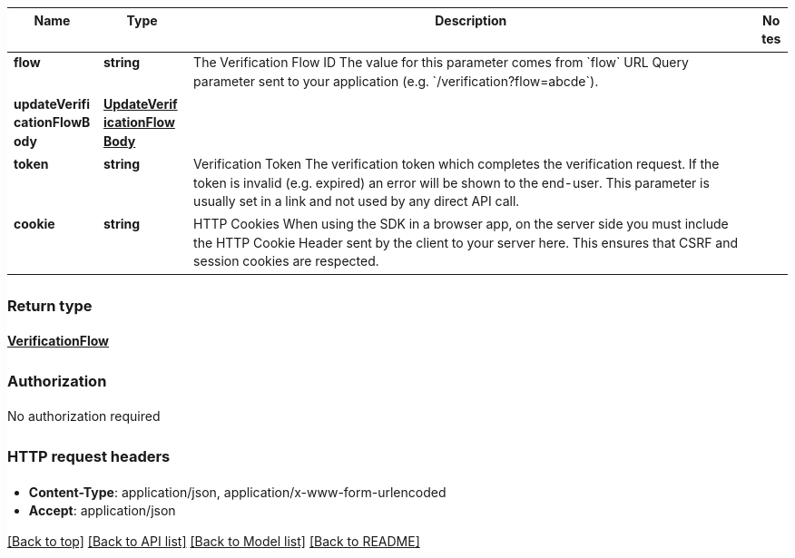 
Name | Type | Description  | Notes
------------- | ------------- | ------------- | -------------
 **flow** | **string** | The Verification Flow ID  The value for this parameter comes from &#x60;flow&#x60; URL Query parameter sent to your application (e.g. &#x60;/verification?flow&#x3D;abcde&#x60;). | 
 **updateVerificationFlowBody** | [**UpdateVerificationFlowBody**](UpdateVerificationFlowBody.md) |  | 
 **token** | **string** | Verification Token  The verification token which completes the verification request. If the token is invalid (e.g. expired) an error will be shown to the end-user.  This parameter is usually set in a link and not used by any direct API call. | 
 **cookie** | **string** | HTTP Cookies  When using the SDK in a browser app, on the server side you must include the HTTP Cookie Header sent by the client to your server here. This ensures that CSRF and session cookies are respected. | 

### Return type

[**VerificationFlow**](VerificationFlow.md)

### Authorization

No authorization required

### HTTP request headers

- **Content-Type**: application/json, application/x-www-form-urlencoded
- **Accept**: application/json

[[Back to top]](#) [[Back to API list]](../README.md#documentation-for-api-endpoints)
[[Back to Model list]](../README.md#documentation-for-models)
[[Back to README]](../README.md)

